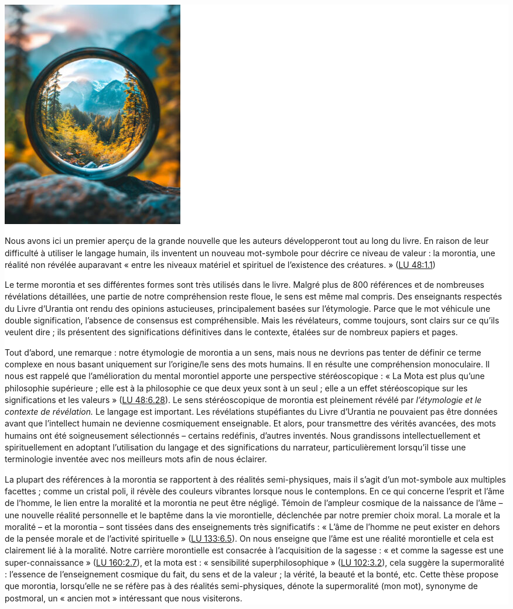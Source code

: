 <img src="/image/article/IUA_Journal/AdobeStock_785757854-lens-300x375.jpeg">
</figure>

Nous avons ici un premier aperçu de la grande nouvelle que les auteurs développeront tout au long du livre. En raison de leur difficulté à utiliser le langage humain, ils inventent un nouveau mot-symbole pour décrire ce niveau de valeur : la morontia, une réalité non révélée auparavant « entre les niveaux matériel et spirituel de l’existence des créatures. » ([LU 48:1.1](/fr/The_Urantia_Book/48#p1_1))

Le terme morontia et ses différentes formes sont très utilisés dans le livre. Malgré plus de 800 références et de nombreuses révélations détaillées, une partie de notre compréhension reste floue, le sens est même mal compris. Des enseignants respectés du Livre d’Urantia ont rendu des opinions astucieuses, principalement basées sur l’étymologie. Parce que le mot véhicule une double signification, l’absence de consensus est compréhensible. Mais les révélateurs, comme toujours, sont clairs sur ce qu’ils veulent dire ; ils présentent des significations définitives dans le contexte, étalées sur de nombreux papiers et pages.

Tout d’abord, une remarque : notre étymologie de morontia a un sens, mais nous ne devrions pas tenter de définir ce terme complexe en nous basant uniquement sur l’origine/le sens des mots humains. Il en résulte une compréhension monoculaire. Il nous est rappelé que l’amélioration du mental morontiel apporte une perspective stéréoscopique : « La Mota est plus qu’une philosophie supérieure ; elle est à la philosophie ce que deux yeux sont à un seul ; elle a un effet stéréoscopique sur les significations et les valeurs » ([LU 48:6.28](/fr/The_Urantia_Book/48#p6_28)). Le sens stéréoscopique de morontia est pleinement révélé par _l’étymologie et le contexte de révélation._ Le langage est important. Les révélations stupéfiantes du Livre d’Urantia ne pouvaient pas être données avant que l’intellect humain ne devienne cosmiquement enseignable. Et alors, pour transmettre des vérités avancées, des mots humains ont été soigneusement sélectionnés – certains redéfinis, d’autres inventés. Nous grandissons intellectuellement et spirituellement en adoptant l’utilisation du langage et des significations du narrateur, particulièrement lorsqu’il tisse une terminologie inventée avec nos meilleurs mots afin de nous éclairer.

La plupart des références à la morontia se rapportent à des réalités semi-physiques, mais il s’agit d’un mot-symbole aux multiples facettes ; comme un cristal poli, il révèle des couleurs vibrantes lorsque nous le contemplons. En ce qui concerne l’esprit et l’âme de l’homme, le lien entre la moralité et la morontia ne peut être négligé. Témoin de l’ampleur cosmique de la naissance de l’âme – une nouvelle réalité personnelle et le baptême dans la vie morontielle, déclenchée par notre premier choix moral. La morale et la moralité – et la morontia – sont tissées dans des enseignements très significatifs : « L’âme de l’homme ne peut exister en dehors de la pensée morale et de l’activité spirituelle » ([LU 133:6.5](/fr/The_Urantia_Book/133#p6_5)). On nous enseigne que l’âme est une réalité morontielle et cela est clairement lié à la moralité. Notre carrière morontielle est consacrée à l’acquisition de la sagesse : « et comme la sagesse est une super-connaissance » ([LU 160:2.7](/fr/The_Urantia_Book/160#p2_7)), et la mota est : « sensibilité superphilosophique » ([LU 102:3.2](/fr/The_Urantia_Book/102#p3_2)), cela suggère la supermoralité : l’essence de l’enseignement cosmique du fait, du sens et de la valeur ; la vérité, la beauté et la bonté, etc. Cette thèse propose que morontia, lorsqu’elle ne se réfère pas à des réalités semi-physiques, dénote la supermoralité (mon mot), synonyme de postmoral, un « ancien mot » intéressant que nous visiterons. 